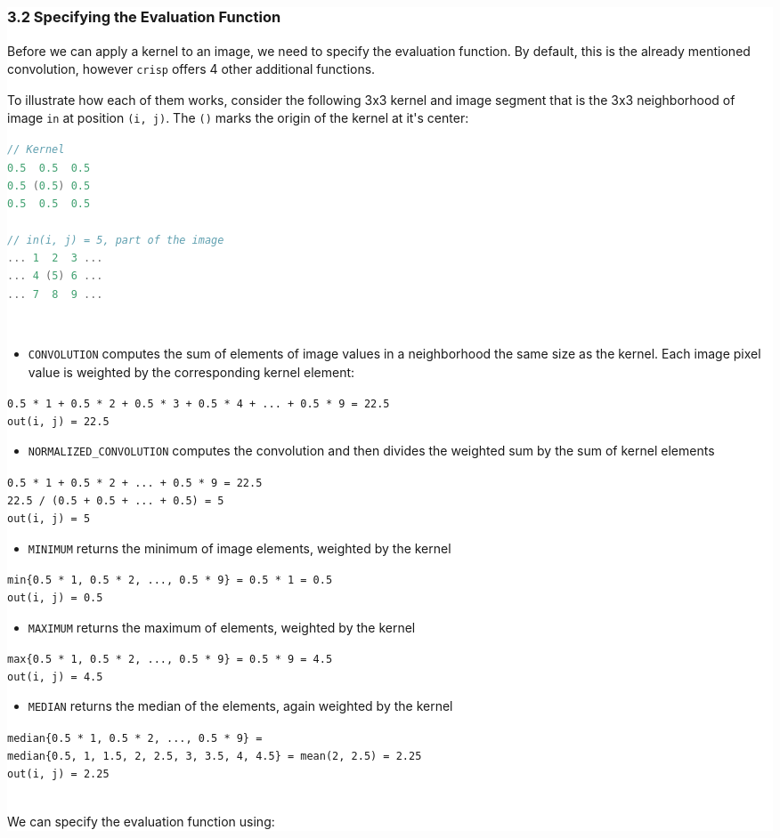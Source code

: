 ### 3.2 Specifying the Evaluation Function

Before we can apply a kernel to an image, we need to specify the evaluation function. By default, this is the already mentioned convolution, however ``crisp`` offers 4 other additional functions. 

To illustrate how each of them works, consider the following 3x3 kernel and image segment that is the 3x3 neighborhood of image `in` at position `(i, j)`. The `()` marks the origin of the kernel at it's center:

```cpp
// Kernel
0.5  0.5  0.5 
0.5 (0.5) 0.5
0.5  0.5  0.5

// in(i, j) = 5, part of the image
... 1  2  3 ... 
... 4 (5) 6 ...
... 7  8  9 ...
```
<br>

+ ``CONVOLUTION`` computes the sum of elements of image values in a neighborhood the same size as the kernel. Each image pixel value is weighted by the corresponding kernel element:<br>

```  
0.5 * 1 + 0.5 * 2 + 0.5 * 3 + 0.5 * 4 + ... + 0.5 * 9 = 22.5
out(i, j) = 22.5
```

+ ``NORMALIZED_CONVOLUTION`` computes the convolution and then divides the weighted sum by the sum of kernel elements <br>

```
0.5 * 1 + 0.5 * 2 + ... + 0.5 * 9 = 22.5
22.5 / (0.5 + 0.5 + ... + 0.5) = 5
out(i, j) = 5
```
+ ``MINIMUM`` returns the minimum of image elements, weighted by the kernel

```
min{0.5 * 1, 0.5 * 2, ..., 0.5 * 9} = 0.5 * 1 = 0.5
out(i, j) = 0.5
```

+ ``MAXIMUM`` returns the maximum of elements, weighted by the kernel

```
max{0.5 * 1, 0.5 * 2, ..., 0.5 * 9} = 0.5 * 9 = 4.5
out(i, j) = 4.5
```

+ ``MEDIAN`` returns the median of the elements, again weighted by the kernel

```
median{0.5 * 1, 0.5 * 2, ..., 0.5 * 9} = 
median{0.5, 1, 1.5, 2, 2.5, 3, 3.5, 4, 4.5} = mean(2, 2.5) = 2.25
out(i, j) = 2.25
```
<br>
We can specify the evaluation function using:
